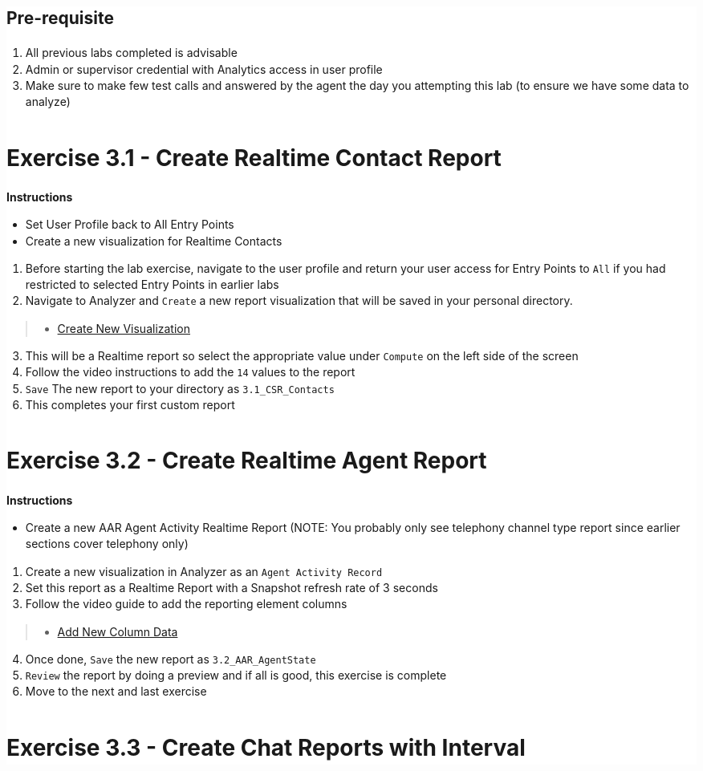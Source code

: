 ## Pre-requisite

1. All previous labs completed is advisable
2. Admin or supervisor credential with Analytics access in user profile
3. Make sure to make few test calls and answered by the agent the day you attempting this lab (to ensure we have some data to analyze)


# Exercise 3.1 - Create Realtime Contact Report  


<iframe width="1024" height="576" src="https://youtube.com/embed/-N8PtiDL6Kg?rel=0" title="Analyzer Videos" frameborder="0" allow="accelerometer; autoplay; clipboard-write; encrypted-media; gyroscope; picture-in-picture" allowfullscreen></iframe>


**Instructions**
- Set User Profile back to All Entry Points
- Create a new visualization for Realtime Contacts

1. Before starting the lab exercise, navigate to the user profile and return your user access for Entry Points to `All` if you had restricted to selected Entry Points in earlier labs
2. Navigate to Analyzer and `Create` a new report visualization that will be saved in your personal directory.
> * [Create New Visualization](https://www.youtube.com/embed/-N8PtiDL6Kg?start=101)
3. This will be a Realtime report so select the appropriate value under `Compute` on the left side of the screen
4. Follow the video instructions to add the `14` values to the report
5. `Save` The new report to your directory as `3.1_CSR_Contacts`
6. This completes your first custom report

# Exercise 3.2 - Create Realtime Agent Report


<iframe width="1024" height="576" src="https://youtube.com/embed/J7vWAftcGn8?rel=0" title="Exercise 2.1 Execute Stock Reports" frameborder="0" allow="accelerometer; autoplay; clipboard-write; encrypted-media; gyroscope; picture-in-picture" allowfullscreen></iframe>


**Instructions**
- Create a new AAR Agent Activity Realtime Report (NOTE: You probably only see telephony channel type report since earlier sections cover telephony only)

1. Create a new visualization in Analyzer as an `Agent Activity Record`
2. Set this report as a Realtime Report with a Snapshot refresh rate of 3 seconds
3. Follow the video guide to add the reporting element columns 
> * [Add New Column Data](https://www.youtube.com/embed/J7vWAftcGn8?start=88)
4. Once done, `Save` the new report as `3.2_AAR_AgentState`
5. `Review` the report by doing a preview and if all is good, this exercise is complete 
6. Move to the next and last exercise


# Exercise 3.3 - Create Chat Reports with Interval
